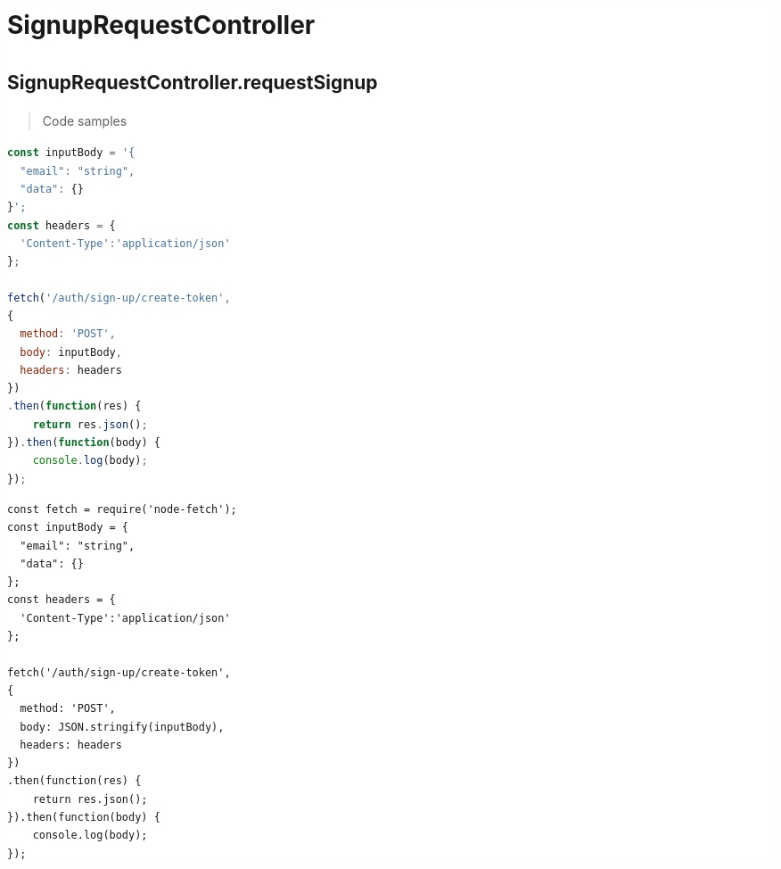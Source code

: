 <h1 id="authentication-service-signuprequestcontroller">SignupRequestController</h1>

## SignupRequestController.requestSignup

<a id="opIdSignupRequestController.requestSignup"></a>

> Code samples

```javascript
const inputBody = '{
  "email": "string",
  "data": {}
}';
const headers = {
  'Content-Type':'application/json'
};

fetch('/auth/sign-up/create-token',
{
  method: 'POST',
  body: inputBody,
  headers: headers
})
.then(function(res) {
    return res.json();
}).then(function(body) {
    console.log(body);
});

```

```javascript--nodejs
const fetch = require('node-fetch');
const inputBody = {
  "email": "string",
  "data": {}
};
const headers = {
  'Content-Type':'application/json'
};

fetch('/auth/sign-up/create-token',
{
  method: 'POST',
  body: JSON.stringify(inputBody),
  headers: headers
})
.then(function(res) {
    return res.json();
}).then(function(body) {
    console.log(body);
});

```
